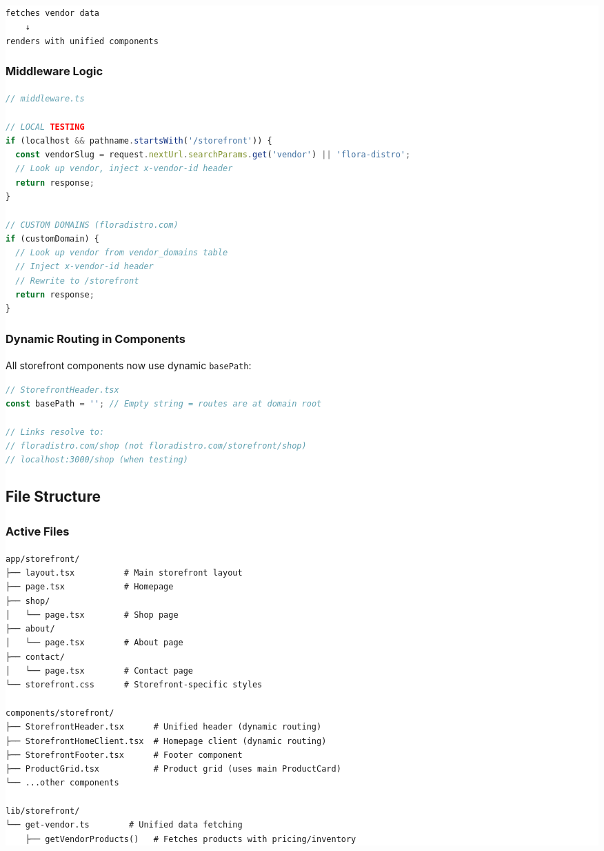 ```
fetches vendor data
    ↓
renders with unified components
```

### Middleware Logic

```typescript
// middleware.ts

// LOCAL TESTING
if (localhost && pathname.startsWith('/storefront')) {
  const vendorSlug = request.nextUrl.searchParams.get('vendor') || 'flora-distro';
  // Look up vendor, inject x-vendor-id header
  return response;
}

// CUSTOM DOMAINS (floradistro.com)
if (customDomain) {
  // Look up vendor from vendor_domains table
  // Inject x-vendor-id header
  // Rewrite to /storefront
  return response;
}
```

### Dynamic Routing in Components

All storefront components now use dynamic `basePath`:

```typescript
// StorefrontHeader.tsx
const basePath = ''; // Empty string = routes are at domain root

// Links resolve to:
// floradistro.com/shop (not floradistro.com/storefront/shop)
// localhost:3000/shop (when testing)
```

## File Structure

### Active Files
```
app/storefront/
├── layout.tsx          # Main storefront layout
├── page.tsx            # Homepage
├── shop/
│   └── page.tsx        # Shop page
├── about/
│   └── page.tsx        # About page
├── contact/
│   └── page.tsx        # Contact page
└── storefront.css      # Storefront-specific styles

components/storefront/
├── StorefrontHeader.tsx      # Unified header (dynamic routing)
├── StorefrontHomeClient.tsx  # Homepage client (dynamic routing)
├── StorefrontFooter.tsx      # Footer component
├── ProductGrid.tsx           # Product grid (uses main ProductCard)
└── ...other components

lib/storefront/
└── get-vendor.ts        # Unified data fetching
    ├── getVendorProducts()   # Fetches products with pricing/inventory
```